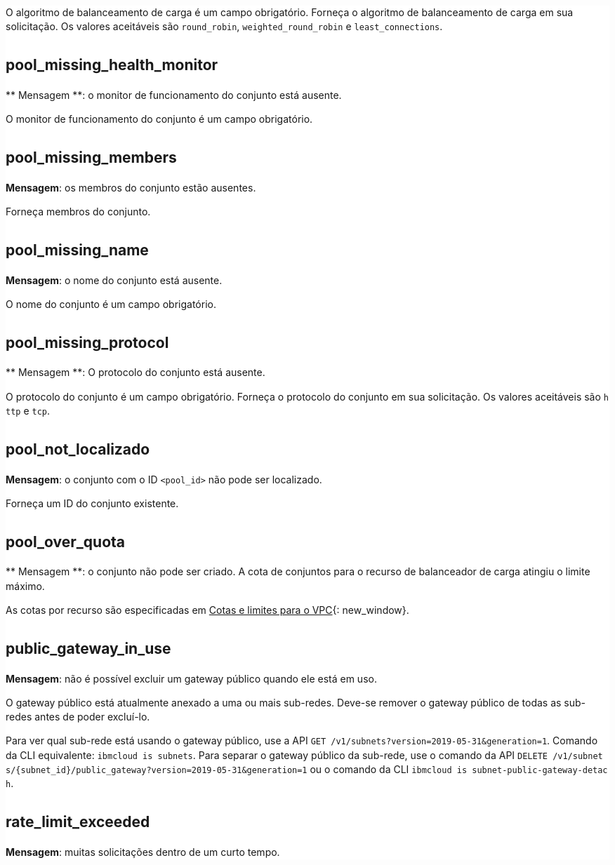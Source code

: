 O algoritmo de balanceamento de carga é um campo obrigatório. Forneça o algoritmo de balanceamento de carga em sua solicitação. Os valores aceitáveis são `round_robin`, `weighted_round_robin` e `least_connections`.

## pool_missing_health_monitor
** Mensagem **: o monitor de funcionamento do conjunto está ausente.

O monitor de funcionamento do conjunto é um campo obrigatório.

## pool_missing_members
**Mensagem**: os membros do conjunto estão ausentes.

Forneça membros do conjunto.

## pool_missing_name
**Mensagem**: o nome do conjunto está ausente.

O nome do conjunto é um campo obrigatório.

## pool_missing_protocol
** Mensagem **: O protocolo do conjunto está ausente.

O protocolo do conjunto é um campo obrigatório. Forneça o protocolo do conjunto em sua solicitação. Os valores aceitáveis são `http` e `tcp`.

## pool_not_localizado
**Mensagem**: o conjunto com o ID `<pool_id>` não pode ser localizado.

Forneça um ID do conjunto existente.

## pool_over_quota
** Mensagem **: o conjunto não pode ser criado. A cota de conjuntos para o recurso de balanceador de carga atingiu o limite máximo.

As cotas por recurso são especificadas em [Cotas e limites para o VPC](/docs/infrastructure/vpc/?topic=vpc-quotas){: new_window}.

## public_gateway_in_use
**Mensagem**: não é possível excluir um gateway público quando ele está em uso.

O gateway público está atualmente anexado a uma ou mais sub-redes. Deve-se remover o gateway público de todas as sub-redes antes de poder excluí-lo.

Para ver qual sub-rede está usando o gateway público, use a API `GET /v1/subnets?version=2019-05-31&generation=1`. Comando da CLI equivalente: `ibmcloud is subnets`. Para separar o gateway público da sub-rede, use o comando da API `DELETE /v1/subnets/{subnet_id}/public_gateway?version=2019-05-31&generation=1` ou o comando da CLI `ibmcloud is subnet-public-gateway-detach`.

## rate_limit_exceeded
**Mensagem**: muitas solicitações dentro de um curto tempo.

